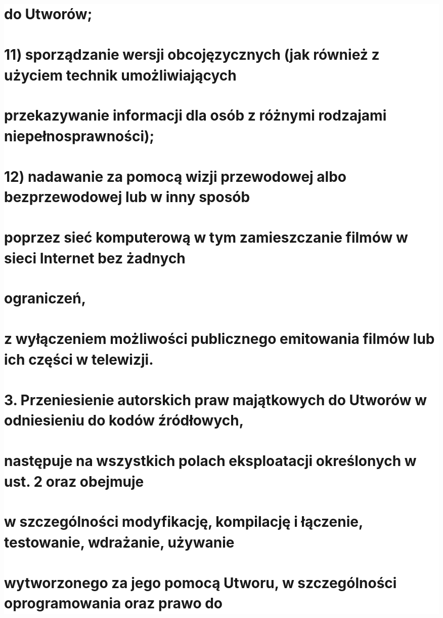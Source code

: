 
# do Utworów;


# 11) sporządzanie wersji obcojęzycznych (jak również z użyciem technik umożliwiających


# przekazywanie informacji dla osób z różnymi rodzajami niepełnosprawności);


# 12) nadawanie za pomocą wizji przewodowej albo bezprzewodowej lub w inny sposób


# poprzez sieć komputerową w tym zamieszczanie filmów w sieci Internet bez żadnych


# ograniczeń,


# z wyłączeniem możliwości publicznego emitowania filmów lub ich części w telewizji.


# 3. Przeniesienie autorskich praw majątkowych do Utworów w odniesieniu do kodów źródłowych,


# następuje na wszystkich polach eksploatacji określonych w ust. 2 oraz obejmuje


# w szczególności modyfikację, kompilację i łączenie, testowanie, wdrażanie, używanie


# wytworzonego za jego pomocą Utworu, w szczególności oprogramowania oraz prawo do


